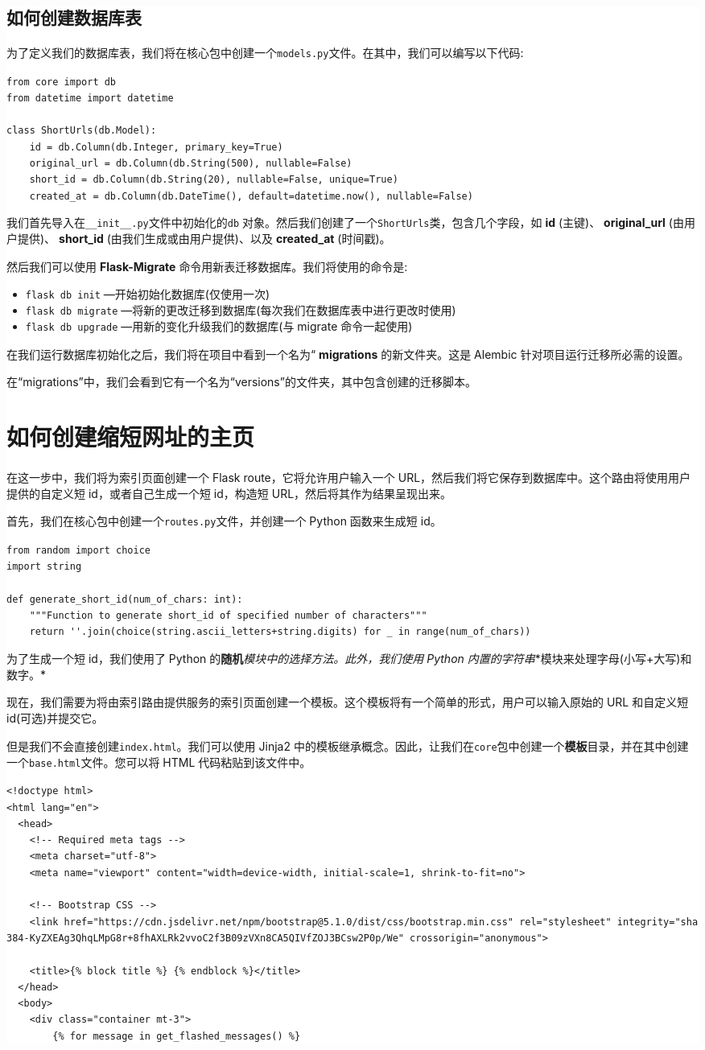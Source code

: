 ## 如何创建数据库表

为了定义我们的数据库表，我们将在核心包中创建一个`models.py`文件。在其中，我们可以编写以下代码:

```
from core import db
from datetime import datetime

class ShortUrls(db.Model):
    id = db.Column(db.Integer, primary_key=True)
    original_url = db.Column(db.String(500), nullable=False)
    short_id = db.Column(db.String(20), nullable=False, unique=True)
    created_at = db.Column(db.DateTime(), default=datetime.now(), nullable=False)
```

我们首先导入在`__init__.py`文件中初始化的`db` 对象。然后我们创建了一个`ShortUrls`类，包含几个字段，如 **id** (主键)、 **original_url** (由用户提供)、 **short_id** (由我们生成或由用户提供)、以及 **created_at** (时间戳)。

然后我们可以使用 **Flask-Migrate** 命令用新表迁移数据库。我们将使用的命令是:

*   `flask db init` —开始初始化数据库(仅使用一次)
*   `flask db migrate` —将新的更改迁移到数据库(每次我们在数据库表中进行更改时使用)
*   `flask db upgrade` —用新的变化升级我们的数据库(与 migrate 命令一起使用)

在我们运行数据库初始化之后，我们将在项目中看到一个名为“ **migrations** 的新文件夹。这是 Alembic 针对项目运行迁移所必需的设置。

在“migrations”中，我们会看到它有一个名为“versions”的文件夹，其中包含创建的迁移脚本。

# **如何创建缩短网址的主页**

在这一步中，我们将为索引页面创建一个 Flask route，它将允许用户输入一个 URL，然后我们将它保存到数据库中。这个路由将使用用户提供的自定义短 id，或者自己生成一个短 id，构造短 URL，然后将其作为结果呈现出来。

首先，我们在核心包中创建一个`routes.py`文件，并创建一个 Python 函数来生成短 id。

```
from random import choice
import string

def generate_short_id(num_of_chars: int):
    """Function to generate short_id of specified number of characters"""
    return ''.join(choice(string.ascii_letters+string.digits) for _ in range(num_of_chars))
```

为了生成一个短 id，我们使用了 Python 的**随机***模块中的**选择**方法。此外，我们使用 Python 内置的**字符串**模块来处理字母(小写+大写)和数字。*

现在，我们需要为将由索引路由提供服务的索引页面创建一个模板。这个模板将有一个简单的形式，用户可以输入原始的 URL 和自定义短 id(可选)并提交它。

但是我们不会直接创建`index.html`。我们可以使用 Jinja2 中的模板继承概念。因此，让我们在`core`包中创建一个**模板**目录，并在其中创建一个`base.html`文件。您可以将 HTML 代码粘贴到该文件中。

```
<!doctype html>
<html lang="en">
  <head>
    <!-- Required meta tags -->
    <meta charset="utf-8">
    <meta name="viewport" content="width=device-width, initial-scale=1, shrink-to-fit=no">

    <!-- Bootstrap CSS -->
    <link href="https://cdn.jsdelivr.net/npm/bootstrap@5.1.0/dist/css/bootstrap.min.css" rel="stylesheet" integrity="sha384-KyZXEAg3QhqLMpG8r+8fhAXLRk2vvoC2f3B09zVXn8CA5QIVfZOJ3BCsw2P0p/We" crossorigin="anonymous">

    <title>{% block title %} {% endblock %}</title>
  </head>
  <body>
    <div class="container mt-3">
        {% for message in get_flashed_messages() %}
```
